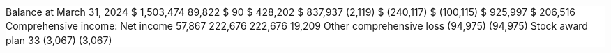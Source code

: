 <td>Balance at March 31, 2024</td>
<td>$ 1,503,474</td>
<td>89,822</td>
<td>$ 90</td>
<td>$ 428,202</td>
<td>$ 837,937</td>
<td>(2,119)</td>
<td>$ (240,117)</td>
<td>$ (100,115)</td>
<td>$ 925,997</td>
<td>$ 206,516</td>
</tr>
<tr>
<td>Comprehensive income:</td>
<td></td>
<td></td>
<td></td>
<td></td>
<td></td>
<td></td>
<td></td>
<td></td>
<td></td>
<td></td>
</tr>
<tr>
<td>Net income</td>
<td>57,867</td>
<td></td>
<td></td>
<td></td>
<td>222,676</td>
<td></td>
<td></td>
<td></td>
<td>222,676</td>
<td>19,209</td>
</tr>
<tr>
<td>Other comprehensive loss</td>
<td></td>
<td></td>
<td></td>
<td></td>
<td></td>
<td></td>
<td></td>
<td>(94,975)</td>
<td>(94,975)</td>
<td></td>
</tr>
<tr>
<td>Stock award plan</td>
<td></td>
<td>33</td>
<td></td>
<td>(3,067)</td>
<td></td>
<td></td>
<td></td>
<td></td>
<td>(3,067)</td>
<td></td>
</tr>